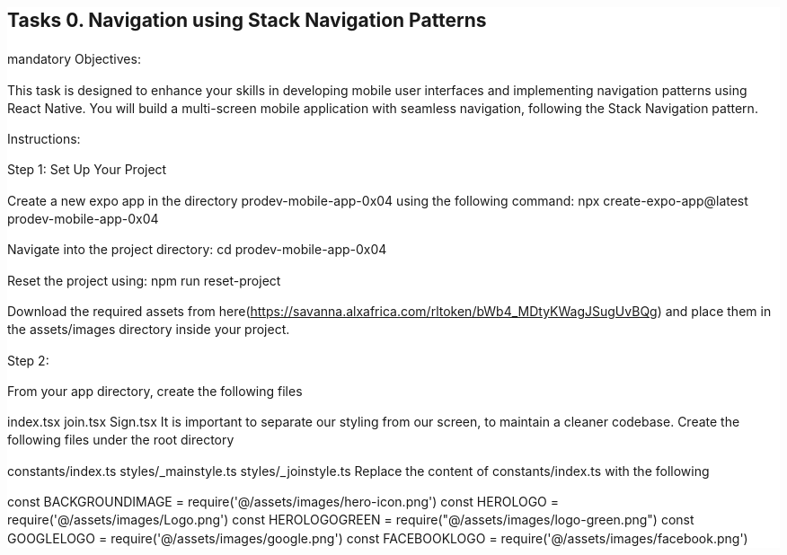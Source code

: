 





















Tasks 0. Navigation using Stack Navigation Patterns
--------------------------------------------------------------------------------------------------------------
mandatory
Objectives:

This task is designed to enhance your skills in developing mobile user interfaces and implementing navigation patterns using React Native. You will build a multi-screen mobile application with seamless navigation, following the Stack Navigation pattern.


Instructions:

Step 1: Set Up Your Project

Create a new expo app in the directory prodev-mobile-app-0x04 using the following command:
npx create-expo-app@latest prodev-mobile-app-0x04

Navigate into the project directory:
cd prodev-mobile-app-0x04

Reset the project using:
npm run reset-project

Download the required assets from here(https://savanna.alxafrica.com/rltoken/bWb4_MDtyKWagJSugUvBQg) and place them in the assets/images directory inside your project.

Step 2:

From your app directory, create the following files

index.tsx
join.tsx
Sign.tsx
It is important to separate our styling from our screen, to maintain a cleaner codebase. Create the following files under the root directory

constants/index.ts
styles/_mainstyle.ts
styles/_joinstyle.ts
Replace the content of constants/index.ts with the following

const BACKGROUNDIMAGE = require('@/assets/images/hero-icon.png')
const HEROLOGO = require('@/assets/images/Logo.png')
const HEROLOGOGREEN = require("@/assets/images/logo-green.png")
const GOOGLELOGO = require('@/assets/images/google.png')
const FACEBOOKLOGO = require('@/assets/images/facebook.png')
